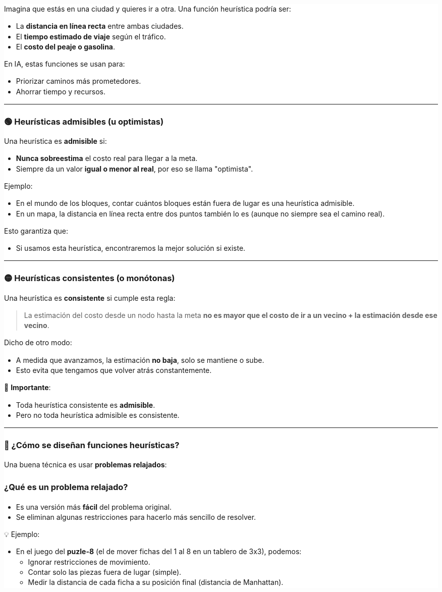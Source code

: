 Imagina que estás en una ciudad y quieres ir a otra. Una función heurística podría ser:
- La **distancia en línea recta** entre ambas ciudades.
- El **tiempo estimado de viaje** según el tráfico.
- El **costo del peaje o gasolina**.

En IA, estas funciones se usan para:
- Priorizar caminos más prometedores.
- Ahorrar tiempo y recursos.

---

### 🟢 Heurísticas admisibles (u optimistas)

Una heurística es **admisible** si:
- **Nunca sobreestima** el costo real para llegar a la meta.
- Siempre da un valor **igual o menor al real**, por eso se llama "optimista".

Ejemplo:
- En el mundo de los bloques, contar cuántos bloques están fuera de lugar es una heurística admisible.
- En un mapa, la distancia en línea recta entre dos puntos también lo es (aunque no siempre sea el camino real).

Esto garantiza que:
- Si usamos esta heurística, encontraremos la mejor solución si existe.

---

### 🟡 Heurísticas consistentes (o monótonas)

Una heurística es **consistente** si cumple esta regla:

> La estimación del costo desde un nodo hasta la meta **no es mayor que el costo de ir a un vecino + la estimación desde ese vecino**.

Dicho de otro modo:
- A medida que avanzamos, la estimación **no baja**, solo se mantiene o sube.
- Esto evita que tengamos que volver atrás constantemente.

🔁 **Importante**:  
- Toda heurística consistente es **admisible**.
- Pero no toda heurística admisible es consistente.

---

### 🧪 ¿Cómo se diseñan funciones heurísticas?

Una buena técnica es usar **problemas relajados**:

### ¿Qué es un problema relajado?
- Es una versión más **fácil** del problema original.
- Se eliminan algunas restricciones para hacerlo más sencillo de resolver.

💡 Ejemplo:
- En el juego del **puzle-8** (el de mover fichas del 1 al 8 en un tablero de 3x3), podemos:
  - Ignorar restricciones de movimiento.
  - Contar solo las piezas fuera de lugar (simple).
  - Medir la distancia de cada ficha a su posición final (distancia de Manhattan).

